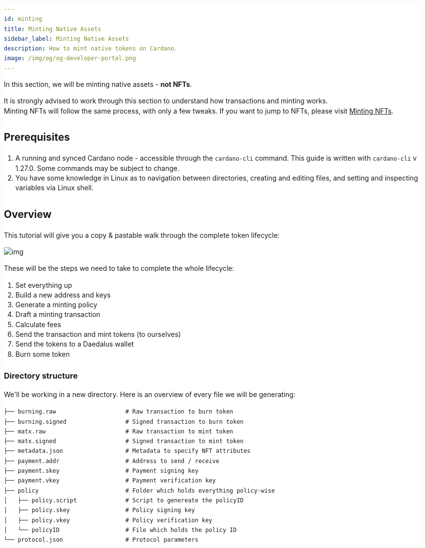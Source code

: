 ```yaml
---
id: minting
title: Minting Native Assets
sidebar_label: Minting Native Assets
description: How to mint native tokens on Cardano. 
image: /img/og/og-developer-portal.png
---
```


In this section, we will be minting native assets - **not NFTs**. 

It is strongly advised to work through this section to understand how transactions and minting works.  
Minting NFTs will follow the same process, with only a few tweaks. If you want to jump to NFTs, please visit [Minting NFTs](minting-nfts.md).

## Prerequisites

1. A running and synced Cardano node - accessible through the `cardano-cli` command. This guide is written with `cardano-cli` v 1.27.0. Some commands may be subject to change.
2. You have some knowledge in Linux as to navigation between directories, creating and editing files, and setting and inspecting variables via Linux shell.

## Overview
This tutorial will give you a copy & pastable walk through the complete token lifecycle:

![img](https://ucarecdn.com/75b79657-9f94-41b9-9426-7a65245f14ee/multiassetdiagram.png)

These will be the steps we need to take to complete the whole lifecycle:

1. Set everything up
2. Build a new address and keys
3. Generate a minting policy
4. Draft a minting transaction
5. Calculate fees
6. Send the transaction and mint tokens (to ourselves)
7. Send the tokens to a Daedalus wallet 
8. Burn some token 

### Directory structure

We'll be working in a new directory. Here is an overview of every file we will be generating:

```
├── burning.raw                    # Raw transaction to burn token
├── burning.signed                 # Signed transaction to burn token
├── matx.raw                       # Raw transaction to mint token
├── matx.signed                    # Signed transaction to mint token
├── metadata.json                  # Metadata to specify NFT attributes
├── payment.addr                   # Address to send / receive 
├── payment.skey                   # Payment signing key
├── payment.vkey                   # Payment verification key
├── policy                         # Folder which holds everything policy-wise
│   ├── policy.script              # Script to genereate the policyID
│   ├── policy.skey                # Policy signing key
│   ├── policy.vkey                # Policy verification key
│   └── policyID                   # File which holds the policy ID
└── protocol.json                  # Protocol parameters
```
